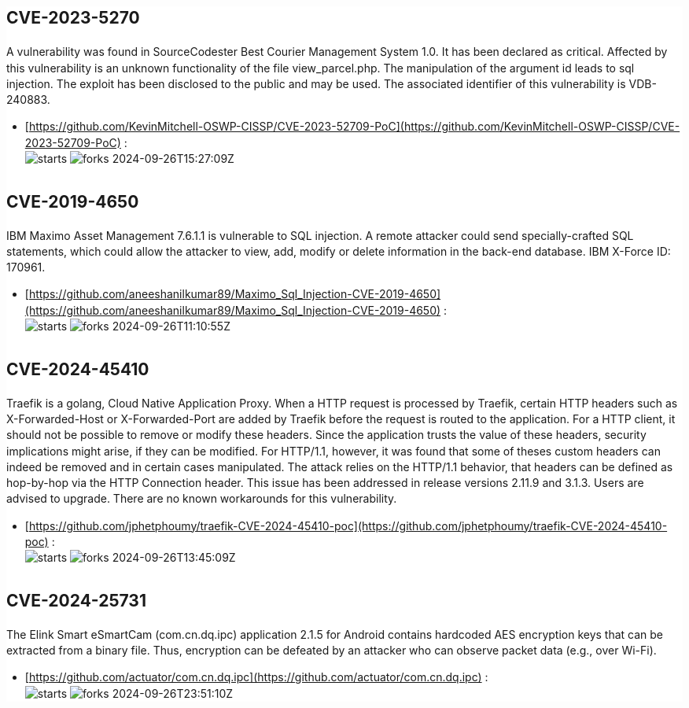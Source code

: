 ## CVE-2023-5270
 A vulnerability was found in SourceCodester Best Courier Management System 1.0. It has been declared as critical. Affected by this vulnerability is an unknown functionality of the file view_parcel.php. The manipulation of the argument id leads to sql injection. The exploit has been disclosed to the public and may be used. The associated identifier of this vulnerability is VDB-240883.

- [https://github.com/KevinMitchell-OSWP-CISSP/CVE-2023-52709-PoC](https://github.com/KevinMitchell-OSWP-CISSP/CVE-2023-52709-PoC) :  
![starts](https://img.shields.io/github/stars/KevinMitchell-OSWP-CISSP/CVE-2023-52709-PoC.svg) 
![forks](https://img.shields.io/github/forks/KevinMitchell-OSWP-CISSP/CVE-2023-52709-PoC.svg) 
2024-09-26T15:27:09Z

## CVE-2019-4650
 IBM Maximo Asset Management 7.6.1.1 is vulnerable to SQL injection. A remote attacker could send specially-crafted SQL statements, which could allow the attacker to view, add, modify or delete information in the back-end database. IBM X-Force ID: 170961.

- [https://github.com/aneeshanilkumar89/Maximo_Sql_Injection-CVE-2019-4650](https://github.com/aneeshanilkumar89/Maximo_Sql_Injection-CVE-2019-4650) :  
![starts](https://img.shields.io/github/stars/aneeshanilkumar89/Maximo_Sql_Injection-CVE-2019-4650.svg) 
![forks](https://img.shields.io/github/forks/aneeshanilkumar89/Maximo_Sql_Injection-CVE-2019-4650.svg) 
2024-09-26T11:10:55Z

## CVE-2024-45410
 Traefik is a golang, Cloud Native Application Proxy. When a HTTP request is processed by Traefik, certain HTTP headers such as X-Forwarded-Host or X-Forwarded-Port are added by Traefik before the request is routed to the application. For a HTTP client, it should not be possible to remove or modify these headers. Since the application trusts the value of these headers, security implications might arise, if they can be modified. For HTTP/1.1, however, it was found that some of theses custom headers can indeed be removed and in certain cases manipulated. The attack relies on the HTTP/1.1 behavior, that headers can be defined as hop-by-hop via the HTTP Connection header. This issue has been addressed in release versions 2.11.9 and 3.1.3. Users are advised to upgrade. There are no known workarounds for this vulnerability.

- [https://github.com/jphetphoumy/traefik-CVE-2024-45410-poc](https://github.com/jphetphoumy/traefik-CVE-2024-45410-poc) :  
![starts](https://img.shields.io/github/stars/jphetphoumy/traefik-CVE-2024-45410-poc.svg) 
![forks](https://img.shields.io/github/forks/jphetphoumy/traefik-CVE-2024-45410-poc.svg) 
2024-09-26T13:45:09Z

## CVE-2024-25731
 The Elink Smart eSmartCam (com.cn.dq.ipc) application 2.1.5 for Android contains hardcoded AES encryption keys that can be extracted from a binary file. Thus, encryption can be defeated by an attacker who can observe packet data (e.g., over Wi-Fi).

- [https://github.com/actuator/com.cn.dq.ipc](https://github.com/actuator/com.cn.dq.ipc) :  
![starts](https://img.shields.io/github/stars/actuator/com.cn.dq.ipc.svg) 
![forks](https://img.shields.io/github/forks/actuator/com.cn.dq.ipc.svg) 
2024-09-26T23:51:10Z
